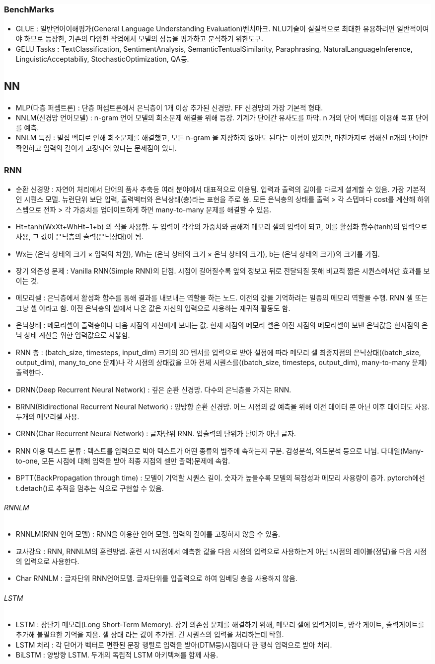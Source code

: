 ### BenchMarks
- GLUE : 일반언어이해평가(General Language Understanding Evaluation)벤치마크. NLU기술이 실질적으로 최대한 유용하려면 일반적이여야 하므로 등장한, 기존의 다양한 작업에서 모델의 성능을 평가하고 분석하기 위한도구.
- GELU Tasks : TextClassification, SentimentAnalysis, SemanticTentualSimilarity, Paraphrasing, 
  NaturalLanguageInference, LinguisticAcceptabiliy, StochasticOptimization, QA등.

## NN
- MLP(다층 퍼셉트론) : 단층 퍼셉트론에서 은닉층이 1개 이상 추가된 신경망. FF 신경망의 가장 기본적 형태.
- NNLM(신경망 언어모델) : n-gram 언어 모델의 희소문제 해결을 위해 등장. 기계가 단어간 유사도를 파악. n 개의 단어 벡터를 이용해 목표 단어를 예측. 
- NNLM 특징 : 밀집 벡터로 인해 희소문제를 해결했고, 모든 n-gram 을 저장하지 않아도 된다는 이점이 있지만, 마찬가지로 정해진 n개의 단어만 확인하고 
  입력의 길이가 고정되어 있다는 문제점이 있다.

### RNN
- 순환 신경망 : 자연어 처리에서 단어의 품사 추축등 여러 분야에서 대표적으로 이용됨. 입력과 출력의 길이를 다르게 셜계할 수 있음. 가장 기본적인 시퀀스 모델.
  뉴런단위 보단 입력, 출력벡터와 은닉상태(층)라는 표현을 주로 씀. 모든 은닉층의 상태를 출력 > 각 스텝마다 cost를 계산해 하위 스텝으로 전파 > 
  각 가중치를 업데이트하게 하면 many-to-many 문제를 해결할 수 있음.

- Ht=tanh(WxXt+WhHt−1+b) 의 식을 사용함. 두 입력이 각각의 가중치와 곱해져 메모리 셀의 입력이 되고, 이를 활성화 함수(tanh)의 입력으로 사용, 그 값이 은닉층의 출력(은닉상태)이 됨.
- Wx는 (은닉 상태의 크기 × 입력의 차원), Wh는 (은닉 상태의 크기 × 은닉 상태의 크기), b는 (은닉 상태의 크기)의 크기를 가짐.
- 장기 의존성 문제 : Vanilla RNN(Simple RNN)의 단점. 시점이 길어질수록 앞의 정보고 뒤로 전달되질 못해 비교적 짧은 시퀀스에서만 효과를 보이는 것.
  
- 메모리셀 : 은닉층에서 활성화 함수를 통해 결과를 내보내는 역할을 하는 노드. 이전의 값을 기억하려는 일종의 메모리 역할을 수행. RNN 셀 또는 그냥 셀 이라고 함. 
  이전 은닉층의 셀에서 나온 값은 자신의 입력으로 사용하는 재귀적 활동도 함.
- 은닉상태 : 메모리셀이 츨력층이나 다음 시점의 자신에게 보내는 값. 현재 시점의 메모리 셀은 이전 시점의 메모리셀이 보낸 은닉값을 현시점의 은닉 상태 계산을 위한 입력값으로 사욯함.
- RNN 층 : (batch_size, timesteps, input_dim) 크기의 3D 텐서를 입력으로 받아 설정에 따라 메모리 셀 최종지점의 은닉상태((batch_size, output_dim), many_to_one 문제)나 
  각 시점의 상태값을 모아 전체 시퀀스를((batch_size, timesteps, output_dim), many-to-many 문제)출력한다.

- DRNN(Deep Recurrent Neural Network) : 깊은 순환 신경망. 다수의 은닉층을 가지는 RNN.
- BRNN(Bidirectional Recurrent Neural Network) : 양방향 순환 신경망. 어느 시점의 값 예측을 위해 이전 데이터 뿐 아닌 이후 데이터도 사용. 두개의 메모리셀 사용.
- CRNN(Char Recurrent Neural Network) : 글자단위 RNN. 입출력의 단위가 단어가 아닌 글자.

- RNN 이용 텍스트 분류 : 텍스트를 입력으로 박아 텍스트가 어떤 종류의 범주에 속하는지 구분. 감성분석, 의도분석 등으로 나뉨. 
  다대일(Many-to-one, 모든 시점에 대해 입력을 받아 최종 지점의 셀만 출력)문제에 속함.

- BPTT(BackPropagation through time) : 모델이 기억할 시퀀스 길이. 숫자가 높을수록 모델의 복잡성과 메모리 사용량이 증가. pytorch에선 t.detach()로 추적을 멈추는 식으로 구현할 수 있음.

###### RNNLM
- RNNLM(RNN 언어 모델) : RNN을 이용한 언어 모델. 입력의 길이를 고정하지 않을 수 있음.  
- 교사강요 : RNN, RNNLM의 훈련방법. 훈련 시 t시점에서 예측한 값을 다음 시점의 입력으로 사용하는게 아닌 t시점의 레이블(정답)을 다음 시점의 입력으로 사용한다.

- Char RNNLM : 글자단위 RNN언어모델. 글자단위를 입출력으로 하여 임베딩 층을 사용하지 않음. 

###### LSTM
- LSTM : 장단기 메모리(Long Short-Term Memory). 장기 의존성 문제를 해결하기 위해, 메모리 셀에 입력게이트, 망각 게이트, 출력게이트를 추가해 불필요한 기억을 지움. 
  셀 상태 라는 값이 추가됨. 긴 시퀀스의 입력을 처리하는데 탁월.
- LSTM 처리 : 각 단어가 벡터로 면환된 문장 행렬로 입력을 받아(DTM등)시점마다 한 행식 입력으로 받아 처리.
- BiLSTM : 양방향 LSTM. 두개의 독립적 LSTM 아키텍쳐를 함께 사용. 
